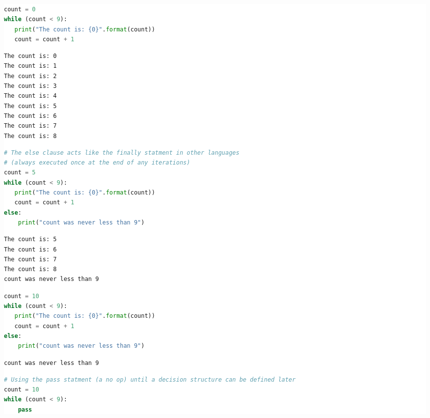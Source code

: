 
```python
count = 0
while (count < 9):
   print("The count is: {0}".format(count))
   count = count + 1
```

    The count is: 0
    The count is: 1
    The count is: 2
    The count is: 3
    The count is: 4
    The count is: 5
    The count is: 6
    The count is: 7
    The count is: 8
    


```python
# The else clause acts like the finally statment in other languages 
# (always executed once at the end of any iterations)
count = 5
while (count < 9):
   print("The count is: {0}".format(count))
   count = count + 1
else:
    print("count was never less than 9")
```

    The count is: 5
    The count is: 6
    The count is: 7
    The count is: 8
    count was never less than 9
    


```python
count = 10
while (count < 9):
   print("The count is: {0}".format(count))
   count = count + 1
else:
    print("count was never less than 9")
```

    count was never less than 9
    


```python
# Using the pass statment (a no op) until a decision structure can be defined later
count = 10
while (count < 9):
    pass
```
